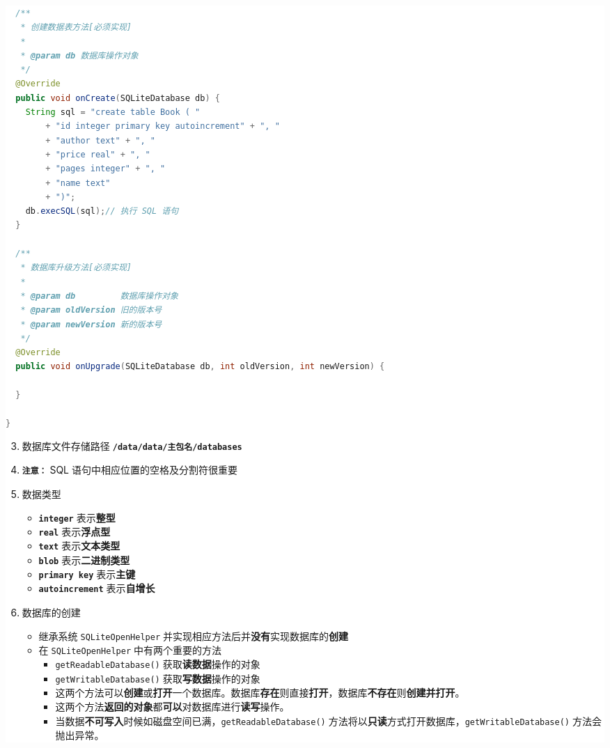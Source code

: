    ```java
     /**
      * 创建数据表方法[必须实现]
      *
      * @param db 数据库操作对象
      */
     @Override
     public void onCreate(SQLiteDatabase db) {
       String sql = "create table Book ( "
           + "id integer primary key autoincrement" + ", "
           + "author text" + ", "
           + "price real" + ", "
           + "pages integer" + ", "
           + "name text"
           + ")";
       db.execSQL(sql);// 执行 SQL 语句
     }

     /**
      * 数据库升级方法[必须实现]
      *
      * @param db         数据库操作对象
      * @param oldVersion 旧的版本号
      * @param newVersion 新的版本号
      */
     @Override
     public void onUpgrade(SQLiteDatabase db, int oldVersion, int newVersion) {

     }

   }
   ```

3. 数据库文件存储路径 **`/data/data/主包名/databases`**

4. **`注意：`** SQL 语句中相应位置的空格及分割符很重要

5. 数据类型

   * **`integer`** 表示**整型**
   * **`real`** 表示**浮点型**
   * **`text`** 表示**文本类型**
   * **`blob`** 表示**二进制类型**
   * **`primary key`** 表示**主键**
   * **`autoincrement`** 表示**自增长**

6. 数据库的创建

   * 继承系统 `SQLiteOpenHelper` 并实现相应方法后并**没有**实现数据库的**创建**
   * 在 `SQLiteOpenHelper` 中有两个重要的方法
     * `getReadableDatabase()` 获取**读数据**操作的对象
     * `getWritableDatabase()` 获取**写数据**操作的对象
     * 这两个方法可以**创建**或**打开**一个数据库。数据库**存在**则直接**打开**，数据库**不存在**则**创建并打开**。
     * 这两个方法**返回的对象**都**可以**对数据库进行**读写**操作。
     * 当数据**不可写入**时候如磁盘空间已满，`getReadableDatabase()` 方法将以**只读**方式打开数据库，`getWritableDatabase()` 方法会抛出异常。

